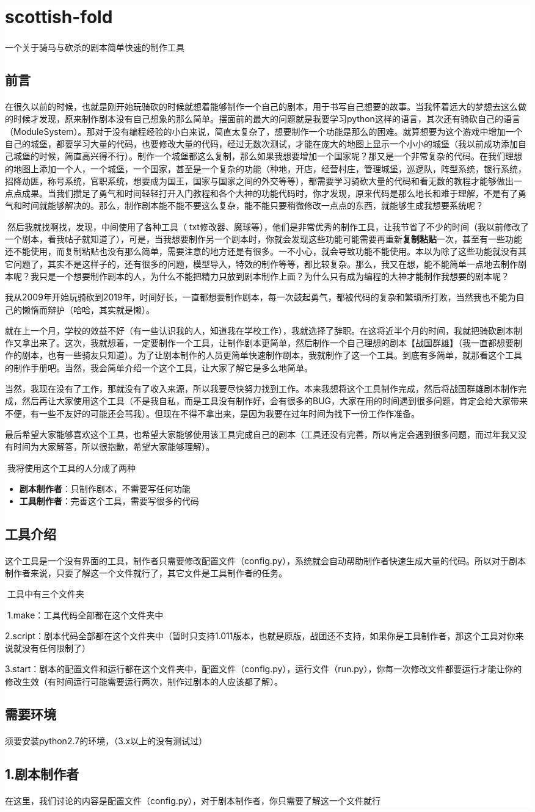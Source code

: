 # scottish-fold
一个关于骑马与砍杀的剧本简单快速的制作工具

## 前言

​	在很久以前的时候，也就是刚开始玩骑砍的时候就想着能够制作一个自己的剧本，用于书写自己想要的故事。当我怀着远大的梦想去这么做的时候才发现，原来制作剧本没有自己想象的那么简单。摆面前的最大的问题就是我要学习python这样的语言，其次还有骑砍自己的语言（ModuleSystem）。那对于没有编程经验的小白来说，简直太复杂了，想要制作一个功能是那么的困难。就算想要为这个游戏中增加一个自己的城堡，都要学习大量的代码，也要修改大量的代码，经过无数次测试，才能在庞大的地图上显示一个小小的城堡（我以前成功添加自己城堡的时候，简直高兴得不行）。制作一个城堡都这么复制，那么如果我想要增加一个国家呢？那又是一个非常复杂的代码。在我们理想的地图上添加一个人，一个城堡，一个国家，甚至是一个复杂的功能（种地，开店，经营村庄，管理城堡，巡逻队，阵型系统，银行系统，招降劫匪，称号系统，官职系统，想要成为国王，国家与国家之间的外交等等），都需要学习骑砍大量的代码和看无数的教程才能够做出一点点成果。当我们攒足了勇气和时间轻轻打开入门教程和各个大神的功能代码时，你才发现，原来代码是那么地长和难于理解，不是有了勇气和时间就能够解决的。那么，制作剧本能不能不要这么复杂，能不能只要稍微修改一点点的东西，就能够生成我想要系统呢？

​	然后我就找啊找，发现，中间使用了各种工具（ txt修改器、魔球等），他们是非常优秀的制作工具，让我节省了不少的时间（我以前修改了一个剧本，看我帖子就知道了），可是，当我想要制作另一个剧本时，你就会发现这些功能可能需要再重新**复制粘贴**一次，甚至有一些功能还不能使用，而复制粘贴也没有那么简单，需要注意的地方还是有很多。一不小心，就会导致功能不能使用。本以为除了这些功能就没有其它问题了，其实不是这样子的，还有很多的问题，模型导入，特效的制作等等，都比较复杂。那么，我又在想，能不能简单一点地去制作剧本呢？我只是一个想要制作剧本的人，为什么不能把精力只放到剧本制作上面？为什么只有成为编程的大神才能制作我想要的剧本呢？

​	我从2009年开始玩骑砍到2019年，时间好长，一直都想要制作剧本，每一次鼓起勇气，都被代码的复杂和繁琐所打败，当然我也不能为自己的懒惰而辩护（哈哈，其实就是懒）。

​	就在上一个月，学校的效益不好（有一些认识我的人，知道我在学校工作），我就选择了辞职。在这将近半个月的时间，我就把骑砍剧本制作又拿出来了。这次，我就想着，一定要制作一个工具，让制作剧本更简单，然后制作一个自己理想的剧本【战国群雄】（我一直都想要制作的剧本，也有一些骑友只知道）。为了让剧本制作的人员更简单快速制作剧本，我就制作了这一个工具。到底有多简单，就那看这个工具的制作手册吧。当然，我会简单介绍一个这个工具，让大家了解它是多么地简单。

​	当然，我现在没有了工作，那就没有了收入来源，所以我要尽快努力找到工作。本来我想将这个工具制作完成，然后将战国群雄剧本制作完成，然后再让大家使用这个工具（不是我自私，而是工具没有制作好，会有很多的BUG，大家在用的时间遇到很多问题，肯定会给大家带来不便，有一些不友好的可能还会骂我）。但现在不得不拿出来，是因为我要在过年时间为找下一份工作作准备。

​	最后希望大家能够喜欢这个工具，也希望大家能够使用该工具完成自己的剧本（工具还没有完善，所以肯定会遇到很多问题，而过年我又没有时间为大家解答，所以很抱歉，希望大家能够理解）。

​	我将使用这个工具的人分成了两种

 - **剧本制作者**：只制作剧本，不需要写任何功能
- **工具制作者**：完善这个工具，需要写很多的代码

## 工具介绍

​	这个工具是一个没有界面的工具，制作者只需要修改配置文件（config.py），系统就会自动帮助制作者快速生成大量的代码。所以对于剧本制作者来说，只要了解这一个文件就行了，其它文件是工具制作者的任务。

​	工具中有三个文件夹

​	1.make：工具代码全部都在这个文件夹中

​	2.script：剧本代码全部都在这个文件夹中（暂时只支持1.011版本，也就是原版，战团还不支持，如果你是工具制作者，那这个工具对你来说就没有任何限制了）

​	3.start：剧本的配置文件和运行都在这个文件夹中，配置文件（config.py），运行文件（run.py），你每一次修改文件都要运行才能让你的修改生效（有时间运行可能需要运行两次，制作过剧本的人应该都了解）。

## 需要环境

须要安装python2.7的环境，（3.x以上的没有测试过）

## 1.剧本制作者

​	在这里，我们讨论的内容是配置文件（config.py），对于剧本制作者，你只需要了解这一个文件就行
